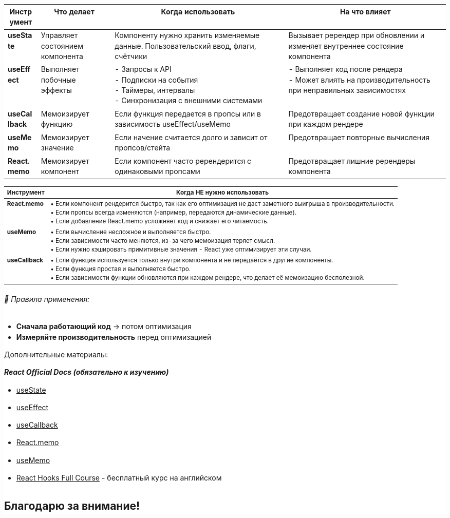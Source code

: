 | Инструмент      | Что делает                      | Когда использовать                                                                                       | На что влияет                                                                                       |
| --------------- | ------------------------------- | -------------------------------------------------------------------------------------------------------- | --------------------------------------------------------------------------------------------------- |
| **useState**    | Управляет состоянием компонента | Компоненту нужно хранить изменяемые данные. Пользовательский ввод, флаги, счётчики                       | Вызывает ререндер при обновлении и изменяет внутреннее состояние компонента                         |
| **useEffect**   | Выполняет побочные эффекты      | - Запросы к API<br>- Подписки на события<br>- Таймеры, интервалы<br>- Синхронизация с внешними системами | - Выполняет код после рендера<br>- Может влиять на производительность при неправильных зависимостях |
| **useCallback** | Мемоизирует функцию             | Если функция передается в пропсы или в зависимость useEffect/useMemo                                     | Предотвращает создание новой функции при каждом рендере                                             |
| **useMemo**     | Мемоизирует значение            | Если начение считается долго и зависит от пропсов/стейта                                                 | Предотвращает повторные вычисления<br>                                                              |
| **React.memo**  | Мемоизирует компонент           | Если компонент часто ререндерится с одинаковыми пропсами                                                 | Предотвращает лишние ререндеры компонента                                                           |

</small>



<small>

| Инструмент      | Когда НЕ нужно использовать                                                                                                                                                                                                                                           |
| --------------- | --------------------------------------------------------------------------------------------------------------------------------------------------------------------------------------------------------------------------------------------------------------------- |
| **React.memo**  | • Если компонент рендерится быстро, так как его оптимизация не даст заметного выигрыша в производительности. <br>• Если пропсы всегда изменяются (например, передаются динамические данные). <br>• Если добавление React.memo усложняет код и снижает его читаемость. |
| **useMemo**     | • Если вычисление несложное и выполняется быстро.<br>• Если зависимости часто меняются, из-за чего мемоизация теряет смысл.<br>• Если нужно кэшировать примитивные значения - React уже оптимизирует эти случаи.                                                      |
| **useCallback** | • Если функция используется только внутри компонента и не передаётся в другие компоненты.<br>• Если функция простая и выполняется быстро.<br>• Если зависимости функции обновляются при каждом рендере, что делает её мемоизацию бесполезной.                         |

</small>



###### 📍 Правила применения:

- **Сначала работающий код** → потом оптимизация
- **Измеряйте производительность** перед оптимизацией



Дополнительные материалы:

**_React Official Docs (обязательно к изучению)_**

- [useState](https://ru.react.dev/reference/react/useState)
- [useEffect](https://ru.react.dev/reference/react/useEffect)
- [useCallback](https://ru.react.dev/reference/react/useCallback)
- [React.memo](https://ru.react.dev/reference/react/memo)
- [useMemo](https://ru.react.dev/reference/react/useMemo)

- [React Hooks Full Course](https://www.freecodecamp.org/news/react-hooks-fundamentals/) - бесплатный курс на английском



## Благодарю за внимание!
